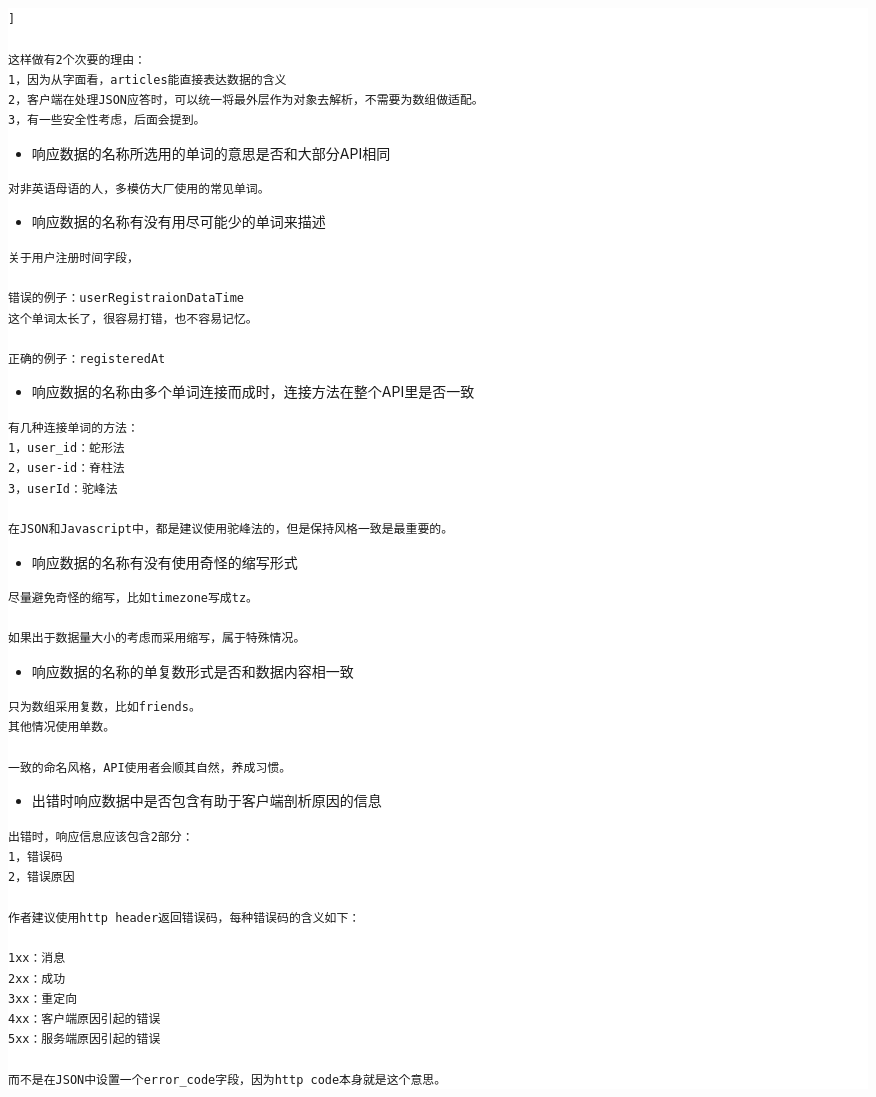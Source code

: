 ```
]

这样做有2个次要的理由：
1，因为从字面看，articles能直接表达数据的含义
2，客户端在处理JSON应答时，可以统一将最外层作为对象去解析，不需要为数组做适配。
3，有一些安全性考虑，后面会提到。

```

* 响应数据的名称所选用的单词的意思是否和大部分API相同

```
对非英语母语的人，多模仿大厂使用的常见单词。
```

* 响应数据的名称有没有用尽可能少的单词来描述

```
关于用户注册时间字段，

错误的例子：userRegistraionDataTime
这个单词太长了，很容易打错，也不容易记忆。

正确的例子：registeredAt
```

* 响应数据的名称由多个单词连接而成时，连接方法在整个API里是否一致

```
有几种连接单词的方法：
1，user_id：蛇形法
2，user-id：脊柱法
3，userId：驼峰法

在JSON和Javascript中，都是建议使用驼峰法的，但是保持风格一致是最重要的。
```

* 响应数据的名称有没有使用奇怪的缩写形式

```
尽量避免奇怪的缩写，比如timezone写成tz。

如果出于数据量大小的考虑而采用缩写，属于特殊情况。
```

* 响应数据的名称的单复数形式是否和数据内容相一致

```
只为数组采用复数，比如friends。
其他情况使用单数。

一致的命名风格，API使用者会顺其自然，养成习惯。
```

* 出错时响应数据中是否包含有助于客户端剖析原因的信息

```
出错时，响应信息应该包含2部分：
1，错误码
2，错误原因

作者建议使用http header返回错误码，每种错误码的含义如下：

1xx：消息
2xx：成功
3xx：重定向
4xx：客户端原因引起的错误
5xx：服务端原因引起的错误

而不是在JSON中设置一个error_code字段，因为http code本身就是这个意思。

```